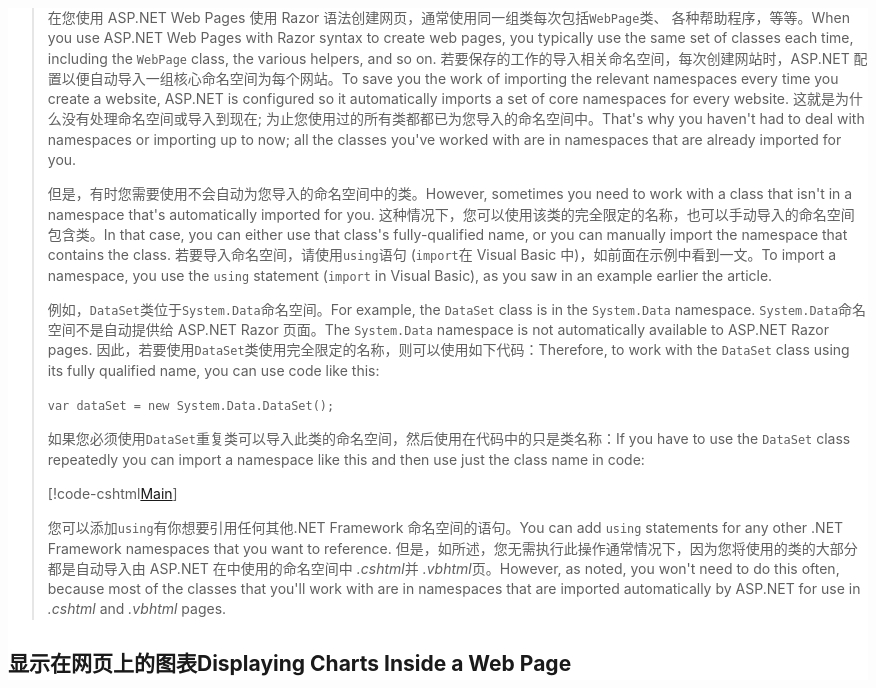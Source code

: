 > <span data-ttu-id="6e3e5-204">在您使用 ASP.NET Web Pages 使用 Razor 语法创建网页，通常使用同一组类每次包括`WebPage`类、 各种帮助程序，等等。</span><span class="sxs-lookup"><span data-stu-id="6e3e5-204">When you use ASP.NET Web Pages with Razor syntax to create web pages, you typically use the same set of classes each time, including the `WebPage` class, the various helpers, and so on.</span></span> <span data-ttu-id="6e3e5-205">若要保存的工作的导入相关命名空间，每次创建网站时，ASP.NET 配置以便自动导入一组核心命名空间为每个网站。</span><span class="sxs-lookup"><span data-stu-id="6e3e5-205">To save you the work of importing the relevant namespaces every time you create a website, ASP.NET is configured so it automatically imports a set of core namespaces for every website.</span></span> <span data-ttu-id="6e3e5-206">这就是为什么没有处理命名空间或导入到现在; 为止您使用过的所有类都都已为您导入的命名空间中。</span><span class="sxs-lookup"><span data-stu-id="6e3e5-206">That's why you haven't had to deal with namespaces or importing up to now; all the classes you've worked with are in namespaces that are already imported for you.</span></span>
> 
> <span data-ttu-id="6e3e5-207">但是，有时您需要使用不会自动为您导入的命名空间中的类。</span><span class="sxs-lookup"><span data-stu-id="6e3e5-207">However, sometimes you need to work with a class that isn't in a namespace that's automatically imported for you.</span></span> <span data-ttu-id="6e3e5-208">这种情况下，您可以使用该类的完全限定的名称，也可以手动导入的命名空间包含类。</span><span class="sxs-lookup"><span data-stu-id="6e3e5-208">In that case, you can either use that class's fully-qualified name, or you can manually import the namespace that contains the class.</span></span> <span data-ttu-id="6e3e5-209">若要导入命名空间，请使用`using`语句 (`import`在 Visual Basic 中)，如前面在示例中看到一文。</span><span class="sxs-lookup"><span data-stu-id="6e3e5-209">To import a namespace, you use the `using` statement (`import` in Visual Basic), as you saw in an example earlier the article.</span></span>
> 
> <span data-ttu-id="6e3e5-210">例如，`DataSet`类位于`System.Data`命名空间。</span><span class="sxs-lookup"><span data-stu-id="6e3e5-210">For example, the `DataSet` class is in the `System.Data` namespace.</span></span> <span data-ttu-id="6e3e5-211">`System.Data`命名空间不是自动提供给 ASP.NET Razor 页面。</span><span class="sxs-lookup"><span data-stu-id="6e3e5-211">The `System.Data` namespace is not automatically available to ASP.NET Razor pages.</span></span> <span data-ttu-id="6e3e5-212">因此，若要使用`DataSet`类使用完全限定的名称，则可以使用如下代码：</span><span class="sxs-lookup"><span data-stu-id="6e3e5-212">Therefore, to work with the `DataSet` class using its fully qualified name, you can use code like this:</span></span>
> 
> `var dataSet = new System.Data.DataSet();`
> 
> <span data-ttu-id="6e3e5-213">如果您必须使用`DataSet`重复类可以导入此类的命名空间，然后使用在代码中的只是类名称：</span><span class="sxs-lookup"><span data-stu-id="6e3e5-213">If you have to use the `DataSet` class repeatedly you can import a namespace like this and then use just the class name in code:</span></span>
> 
> [!code-cshtml[Main](7-displaying-data-in-a-chart/samples/sample8.cshtml)]
> 
> <span data-ttu-id="6e3e5-214">您可以添加`using`有你想要引用任何其他.NET Framework 命名空间的语句。</span><span class="sxs-lookup"><span data-stu-id="6e3e5-214">You can add `using` statements for any other .NET Framework namespaces that you want to reference.</span></span> <span data-ttu-id="6e3e5-215">但是，如所述，您无需执行此操作通常情况下，因为您将使用的类的大部分都是自动导入由 ASP.NET 在中使用的命名空间中 *.cshtml*并 *.vbhtml*页。</span><span class="sxs-lookup"><span data-stu-id="6e3e5-215">However, as noted, you won't need to do this often, because most of the classes that you'll work with are in namespaces that are imported automatically by ASP.NET for use in *.cshtml* and *.vbhtml* pages.</span></span>


<a id="Displaying_Charts"></a>
## <a name="displaying-charts-inside-a-web-page"></a><span data-ttu-id="6e3e5-216">显示在网页上的图表</span><span class="sxs-lookup"><span data-stu-id="6e3e5-216">Displaying Charts Inside a Web Page</span></span>
